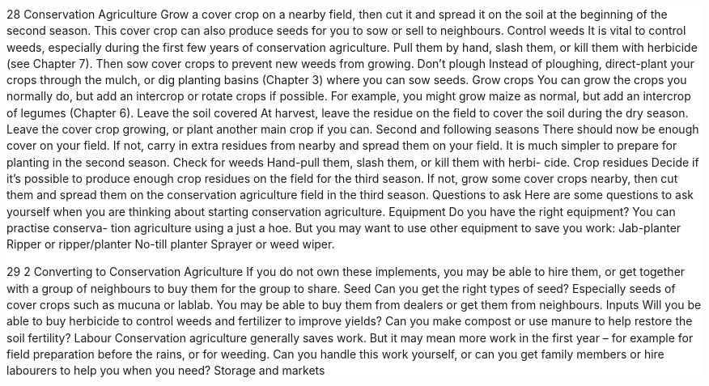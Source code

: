 28
Conservation Agriculture
Grow a cover crop on a nearby field, then cut it and spread it on the soil
at the beginning of the second season. This cover crop can also produce
seeds for you to sow or sell to neighbours.
Control weeds
It is vital to control weeds, especially during the first few
years of conservation agriculture. Pull them by hand, slash them, or kill them
with herbicide (see Chapter 7). Then sow cover crops to prevent new weeds
from growing.
Don’t plough
Instead of ploughing, direct-plant your crops through the
mulch, or dig planting basins (Chapter 3) where you can sow seeds.
Grow crops
You can grow the crops you normally do, but add an intercrop
or rotate crops if possible. For example, you might grow maize as normal, but
add an intercrop of legumes (Chapter 6).
Leave the soil covered
At harvest, leave the residue on the field to cover the
soil during the dry season. Leave the cover crop growing, or plant another
main crop if you can.
Second and following seasons
There should now be enough cover on your field. If not, carry in extra residues
from nearby and spread them on your field. It is much simpler to prepare for
planting in the second season.
Check for weeds
Hand-pull them, slash them, or kill them with herbi-
cide.
Crop residues
Decide if it’s possible to produce enough crop residues on
the field for the third season. If not, grow some cover crops nearby, then
cut them and spread them on the conservation agriculture field in the third
season.
Questions to ask
Here are some questions to ask yourself when you are thinking about starting
conservation agriculture.
Equipment
Do you have the right equipment? You can practise conserva-
tion agriculture using a just a hoe. But you may want to use other equipment
to save you work:
Jab-planter
Ripper or ripper/planter
No-till planter
Sprayer or weed wiper.

29
2
Converting to Conservation Agriculture
If you do not own these implements, you may be able to hire them, or get
together with a group of neighbours to buy them for the group to share.
Seed
Can you get the right types of seed? Especially seeds of cover crops
such as mucuna or lablab. You may be able to buy them from dealers or get
them from neighbours.
Inputs
Will you be able to buy herbicide to control weeds and fertilizer to
improve yields? Can you make compost or use manure to help restore the soil
fertility?
Labour
Conservation agriculture generally saves work. But it may mean more
work in the first year – for example for field preparation before the rains, or for
weeding. Can you handle this work yourself, or can you get family members
or hire labourers to help you when you need?
Storage and markets